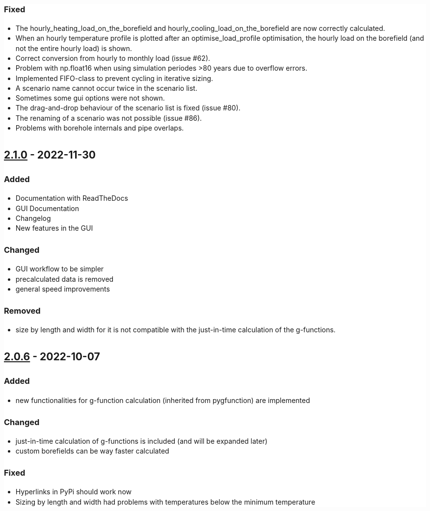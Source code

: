 ### Fixed

- The hourly_heating_load_on_the_borefield and hourly_cooling_load_on_the_borefield are now correctly calculated.
- When an hourly temperature profile is plotted after an optimise_load_profile optimisation, the hourly load on the
  borefield (and not the entire hourly load) is shown.
- Correct conversion from hourly to monthly load (issue #62).
- Problem with np.float16 when using simulation periodes >80 years due to overflow errors.
- Implemented FIFO-class to prevent cycling in iterative sizing.
- A scenario name cannot occur twice in the scenario list.
- Sometimes some gui options were not shown.
- The drag-and-drop behaviour of the scenario list is fixed (issue #80).
- The renaming of a scenario was not possible (issue #86).
- Problems with borehole internals and pipe overlaps.

## [2.1.0] - 2022-11-30

### Added

- Documentation with ReadTheDocs
- GUI Documentation
- Changelog
- New features in the GUI

### Changed

- GUI workflow to be simpler
- precalculated data is removed
- general speed improvements

### Removed

- size by length and width for it is not compatible with the just-in-time calculation of the g-functions.

## [2.0.6] - 2022-10-07

### Added

- new functionalities for g-function calculation (inherited from pygfunction) are implemented

### Changed

- just-in-time calculation of g-functions is included (and will be expanded later)
- custom borefields can be way faster calculated

### Fixed

- Hyperlinks in PyPi should work now
- Sizing by length and width had problems with temperatures below the minimum temperature


[2.3.3]: https://github.com/wouterpeere/GHEtool/compare/v2.3.2...v2.3.3
[2.3.2]: https://github.com/wouterpeere/GHEtool/compare/v2.3.1...v2.3.2
[2.3.1]: https://github.com/wouterpeere/GHEtool/compare/v2.3.0...v2.3.1
[2.3.0]: https://github.com/wouterpeere/GHEtool/compare/v2.2.2...v2.3.0
[2.2.2]: https://github.com/wouterpeere/GHEtool/compare/v2.2.1...v2.2.2
[2.2.1]: https://github.com/wouterpeere/GHEtool/compare/v2.2.0...v2.2.1
[2.2.0]: https://github.com/wouterpeere/GHEtool/compare/v2.1.2...v2.2.0
[2.1.2]: https://github.com/wouterpeere/GHEtool/compare/v2.1.1...v2.1.2
[2.1.1]: https://github.com/wouterpeere/GHEtool/compare/v2.1.0...v2.1.1
[2.1.0]: https://github.com/wouterpeere/GHEtool/compare/v2.0.6...v2.1.0
[2.0.6]: https://github.com/wouterpeere/GHEtool/compare/v2.0.5...v2.0.6
[2.0.5]: https://github.com/wouterpeere/GHEtool/compare/v2.0.4...v2.0.5
[2.0.4]: https://github.com/wouterpeere/GHEtool/compare/v2.0.3...v2.0.4
[2.0.3]: https://github.com/wouterpeere/GHEtool/compare/v2.0.2...v2.0.3
[2.0.2]: https://github.com/wouterpeere/GHEtool/compare/v2.0.1...v2.0.2
[2.0.1]: https://github.com/wouterpeere/GHEtool/compare/v2.0.0...v2.0.1
[2.0.0]: https://github.com/wouterpeere/GHEtool/compare/v1.0.1...v2.0.0
[1.0.1]: https://github.com/wouterpeere/GHEtool/releases/tag/v1.0.1